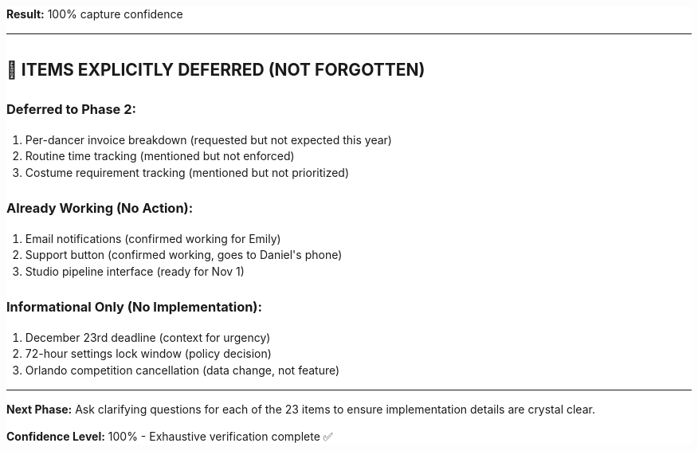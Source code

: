 **Result:** 100% capture confidence

---

## 📝 ITEMS EXPLICITLY DEFERRED (NOT FORGOTTEN)

### Deferred to Phase 2:
1. Per-dancer invoice breakdown (requested but not expected this year)
2. Routine time tracking (mentioned but not enforced)
3. Costume requirement tracking (mentioned but not prioritized)

### Already Working (No Action):
1. Email notifications (confirmed working for Emily)
2. Support button (confirmed working, goes to Daniel's phone)
3. Studio pipeline interface (ready for Nov 1)

### Informational Only (No Implementation):
1. December 23rd deadline (context for urgency)
2. 72-hour settings lock window (policy decision)
3. Orlando competition cancellation (data change, not feature)

---

**Next Phase:** Ask clarifying questions for each of the 23 items to ensure implementation details are crystal clear.

**Confidence Level:** 100% - Exhaustive verification complete ✅
